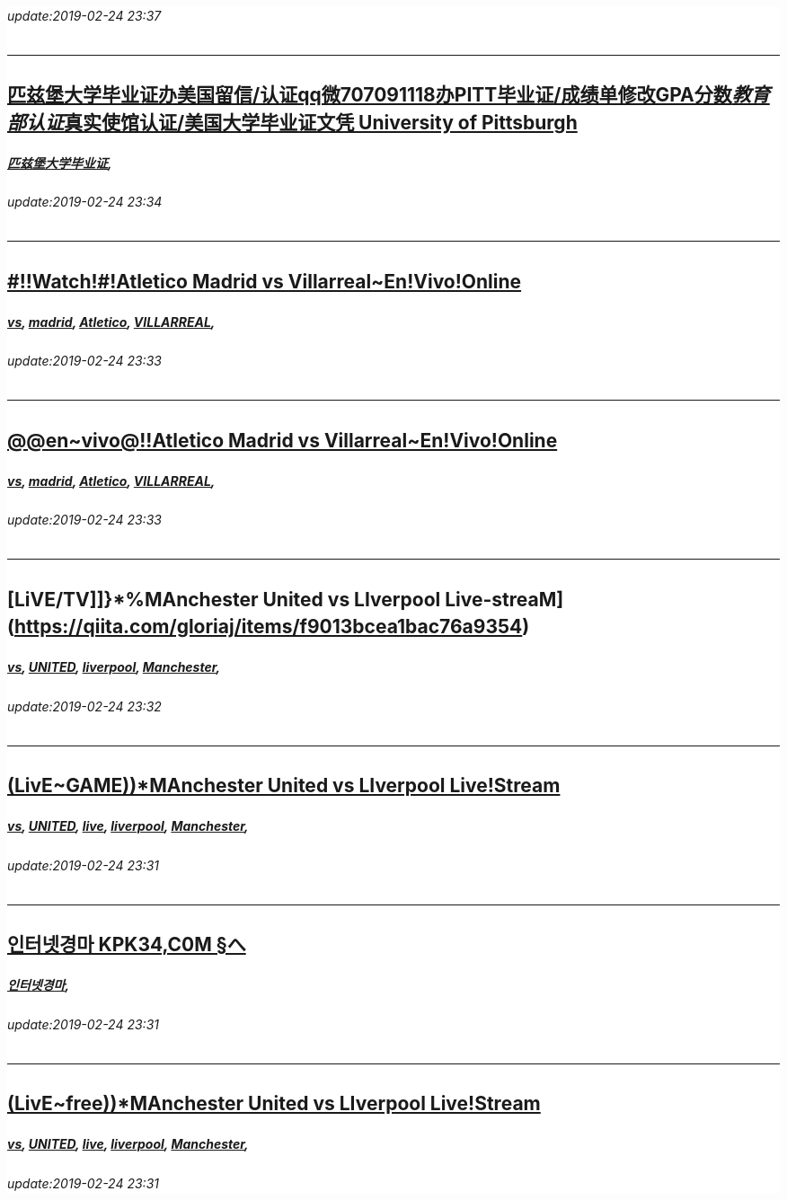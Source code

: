 ###### update:2019-02-24 23:37
---
## [匹兹堡大学毕业证办美国留信/认证qq微707091118办PITT毕业证/成绩单修改GPA分数*教育部认证*真实使馆认证/美国大学毕业证文凭 University of Pittsburgh](https://qiita.com/yuanxiaoai5182/items/bccc9615298f00d28493)
##### [匹兹堡大学毕业证](https://qiita.com/tags/匹兹堡大学毕业证), 
###### update:2019-02-24 23:34
---
## [#!!Watch!#!Atletico Madrid vs Villarreal~En!Vivo!Online](https://qiita.com/LeLeMazaLe/items/fabb549a21fe5bf0f1e4)
##### [vs](https://qiita.com/tags/vs), [madrid](https://qiita.com/tags/madrid), [Atletico](https://qiita.com/tags/Atletico), [VILLARREAL](https://qiita.com/tags/VILLARREAL), 
###### update:2019-02-24 23:33
---
## [@@en~vivo@!!Atletico Madrid vs Villarreal~En!Vivo!Online](https://qiita.com/LeLeMazaLe02/items/586719532565c731f50c)
##### [vs](https://qiita.com/tags/vs), [madrid](https://qiita.com/tags/madrid), [Atletico](https://qiita.com/tags/Atletico), [VILLARREAL](https://qiita.com/tags/VILLARREAL), 
###### update:2019-02-24 23:33
---
## [LiVE/TV]]}*%MAnchester United vs LIverpool Live-streaM](https://qiita.com/gloriaj/items/f9013bcea1bac76a9354)
##### [vs](https://qiita.com/tags/vs), [UNITED](https://qiita.com/tags/UNITED), [liverpool](https://qiita.com/tags/liverpool), [Manchester](https://qiita.com/tags/Manchester), 
###### update:2019-02-24 23:32
---
## [(LivE~GAME))*MAnchester United vs LIverpool Live!Stream](https://qiita.com/gloriaj/items/2d34b279b23dc3287d9d)
##### [vs](https://qiita.com/tags/vs), [UNITED](https://qiita.com/tags/UNITED), [live](https://qiita.com/tags/live), [liverpool](https://qiita.com/tags/liverpool), [Manchester](https://qiita.com/tags/Manchester), 
###### update:2019-02-24 23:31
---
## [인터넷경마 KPK34,C0M §へ](https://qiita.com/htrjqwed3222/items/8b0c1b3badb23ae47bd2)
##### [인터넷경마](https://qiita.com/tags/인터넷경마), 
###### update:2019-02-24 23:31
---
## [(LivE~free))*MAnchester United vs LIverpool Live!Stream](https://qiita.com/gloriaj/items/2b40474b966c05ee9279)
##### [vs](https://qiita.com/tags/vs), [UNITED](https://qiita.com/tags/UNITED), [live](https://qiita.com/tags/live), [liverpool](https://qiita.com/tags/liverpool), [Manchester](https://qiita.com/tags/Manchester), 
###### update:2019-02-24 23:31